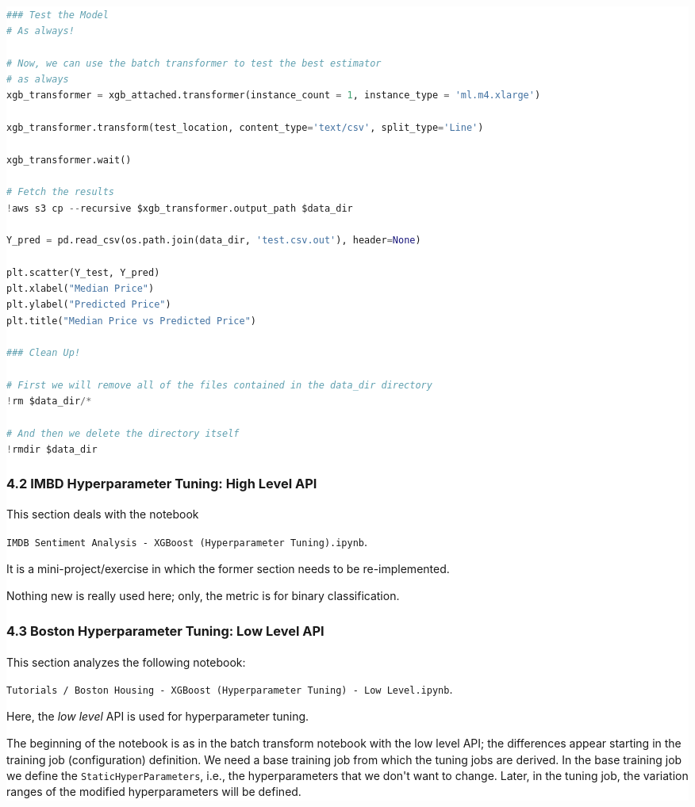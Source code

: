 ```python
### Test the Model
# As always!

# Now, we can use the batch transformer to test the best estimator
# as always
xgb_transformer = xgb_attached.transformer(instance_count = 1, instance_type = 'ml.m4.xlarge')

xgb_transformer.transform(test_location, content_type='text/csv', split_type='Line')

xgb_transformer.wait()

# Fetch the results
!aws s3 cp --recursive $xgb_transformer.output_path $data_dir

Y_pred = pd.read_csv(os.path.join(data_dir, 'test.csv.out'), header=None)

plt.scatter(Y_test, Y_pred)
plt.xlabel("Median Price")
plt.ylabel("Predicted Price")
plt.title("Median Price vs Predicted Price")

### Clean Up!

# First we will remove all of the files contained in the data_dir directory
!rm $data_dir/*

# And then we delete the directory itself
!rmdir $data_dir
```

### 4.2 IMBD Hyperparameter Tuning: High Level API

This section deals with the notebook

`IMDB Sentiment Analysis - XGBoost (Hyperparameter Tuning).ipynb`.

It is a mini-project/exercise in which the former section needs to be re-implemented.

Nothing new is really used here; only, the metric is for binary classification.

### 4.3 Boston Hyperparameter Tuning: Low Level API

This section analyzes the following notebook:

`Tutorials / Boston Housing - XGBoost (Hyperparameter Tuning) - Low Level.ipynb`.

Here, the *low level* API is used for hyperparameter tuning.

The beginning of the notebook is as in the batch transform notebook with the low level API; the differences appear starting in the training job (configuration) definition. We need a base training job from which the tuning jobs are derived. In the base training job we define the `StaticHyperParameters`, i.e., the hyperparameters that we don't want to change. Later, in the tuning job, the variation ranges of the modified hyperparameters will be defined.
